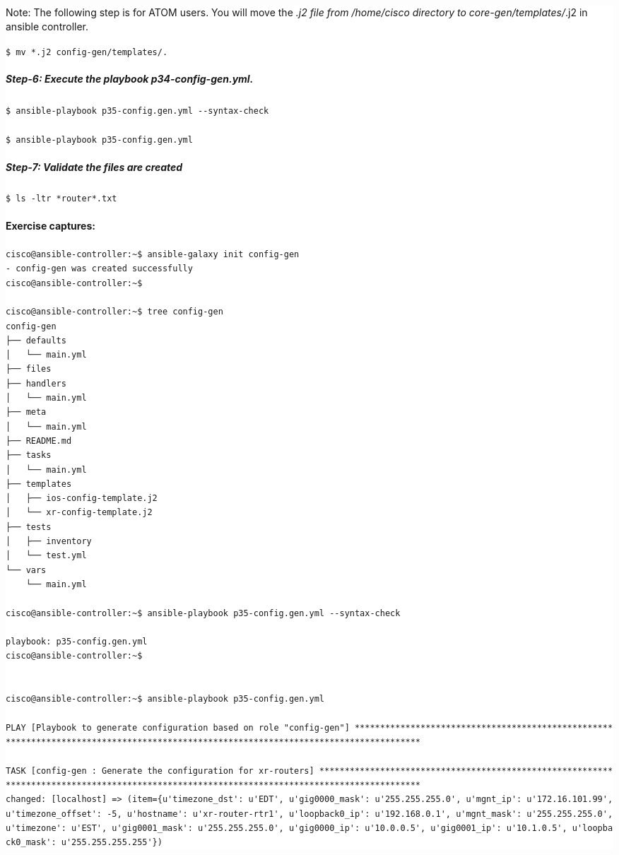 Note: The following step is for ATOM users. You will move the *.j2 file from /home/cisco directory to core-gen/templates/*.j2 in ansible controller.

  ```
$ mv *.j2 config-gen/templates/.
  ```
##### Step-6: Execute the playbook p34-config-gen.yml.

```
$ ansible-playbook p35-config.gen.yml --syntax-check

$ ansible-playbook p35-config.gen.yml

```
##### Step-7: Validate the files are created
```
$ ls -ltr *router*.txt
```

#### Exercise captures:

```
cisco@ansible-controller:~$ ansible-galaxy init config-gen
- config-gen was created successfully
cisco@ansible-controller:~$

cisco@ansible-controller:~$ tree config-gen
config-gen
├── defaults
│   └── main.yml
├── files
├── handlers
│   └── main.yml
├── meta
│   └── main.yml
├── README.md
├── tasks
│   └── main.yml
├── templates
│   ├── ios-config-template.j2
│   └── xr-config-template.j2
├── tests
│   ├── inventory
│   └── test.yml
└── vars
    └── main.yml

cisco@ansible-controller:~$ ansible-playbook p35-config.gen.yml --syntax-check

playbook: p35-config.gen.yml
cisco@ansible-controller:~$


cisco@ansible-controller:~$ ansible-playbook p35-config.gen.yml

PLAY [Playbook to generate configuration based on role "config-gen"] *************************************************************************************************************************************

TASK [config-gen : Generate the configuration for xr-routers] ********************************************************************************************************************************************
changed: [localhost] => (item={u'timezone_dst': u'EDT', u'gig0000_mask': u'255.255.255.0', u'mgnt_ip': u'172.16.101.99', u'timezone_offset': -5, u'hostname': u'xr-router-rtr1', u'loopback0_ip': u'192.168.0.1', u'mgnt_mask': u'255.255.255.0', u'timezone': u'EST', u'gig0001_mask': u'255.255.255.0', u'gig0000_ip': u'10.0.0.5', u'gig0001_ip': u'10.1.0.5', u'loopback0_mask': u'255.255.255.255'})
```